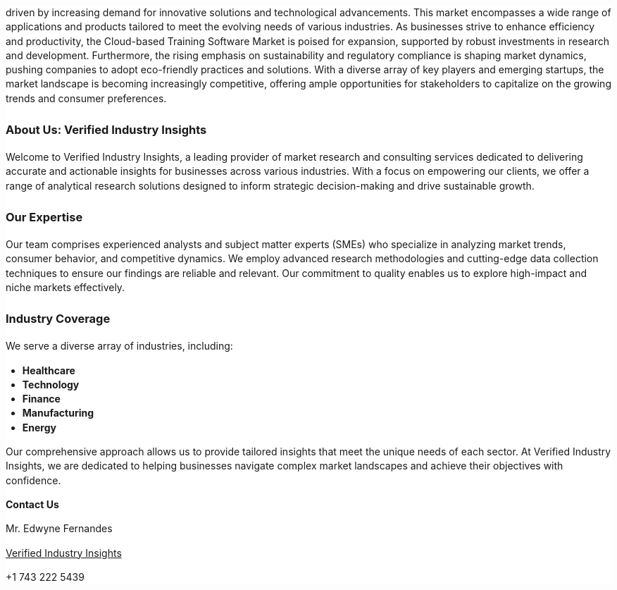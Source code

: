 driven by increasing demand for innovative solutions and technological advancements. This market encompasses a wide range of applications and products tailored to meet the evolving needs of various industries. As businesses strive to enhance efficiency and productivity, the Cloud-based Training Software Market is poised for expansion, supported by robust investments in research and development. Furthermore, the rising emphasis on sustainability and regulatory compliance is shaping market dynamics, pushing companies to adopt eco-friendly practices and solutions. With a diverse array of key players and emerging startups, the market landscape is becoming increasingly competitive, offering ample opportunities for stakeholders to capitalize on the growing trends and consumer preferences.</p><h3>About Us: Verified Industry Insights</h3><p>Welcome to Verified Industry Insights, a leading provider of market research and consulting services dedicated to delivering accurate and actionable insights for businesses across various industries. With a focus on empowering our clients, we offer a range of analytical research solutions designed to inform strategic decision-making and drive sustainable growth.</p><h3>Our Expertise</h3><p>Our team comprises experienced analysts and subject matter experts (SMEs) who specialize in analyzing market trends, consumer behavior, and competitive dynamics. We employ advanced research methodologies and cutting-edge data collection techniques to ensure our findings are reliable and relevant. Our commitment to quality enables us to explore high-impact and niche markets effectively.</p><h3>Industry Coverage</h3><p>We serve a diverse array of industries, including:</p><ul><li><strong>Healthcare</strong></li><li><strong>Technology</strong></li><li><strong>Finance</strong></li><li><strong>Manufacturing</strong></li><li><strong>Energy</strong></li></ul><p>Our comprehensive approach allows us to provide tailored insights that meet the unique needs of each sector. At Verified Industry Insights, we are dedicated to helping businesses navigate complex market landscapes and achieve their objectives with confidence.</p><p><strong>Contact Us</strong></p><p>Mr. Edwyne Fernandes</p><p><a href="https://www.verifiedindustryinsights.com/">Verified Industry Insights</a></p><p>+1 743 222 5439</p>
